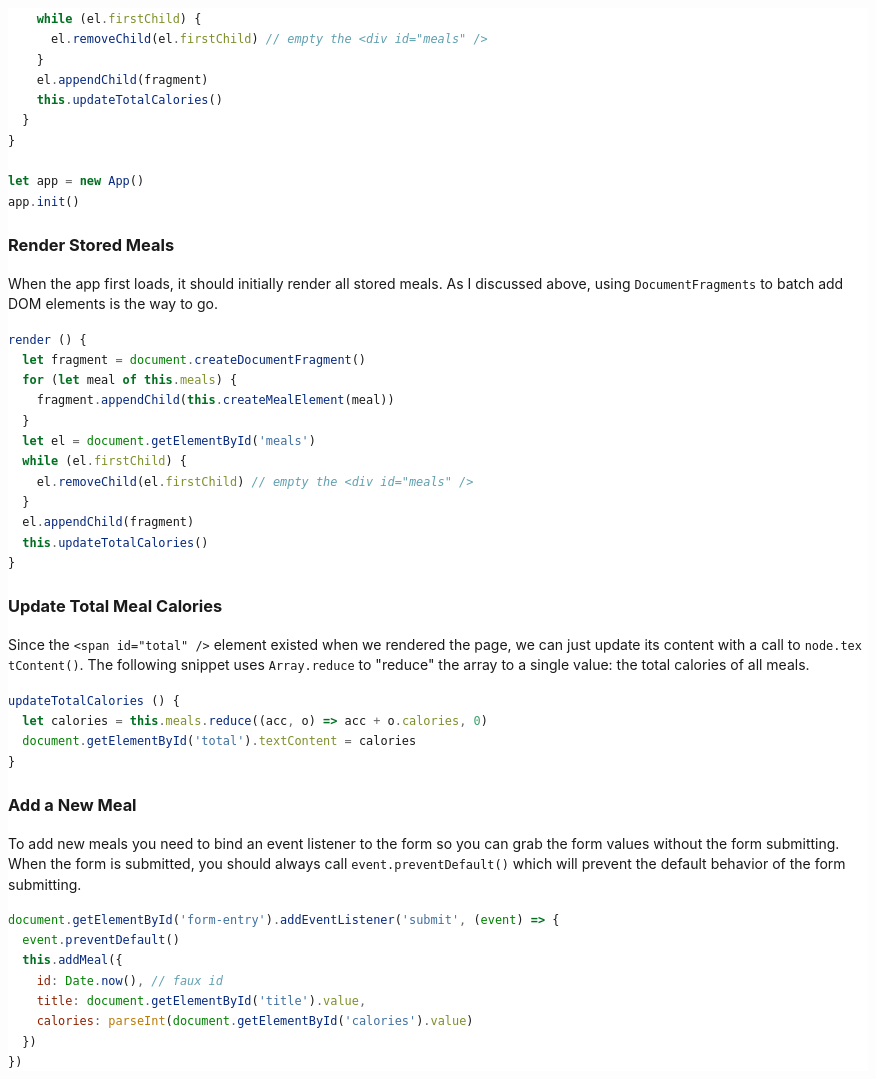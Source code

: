 ```js
    while (el.firstChild) {
      el.removeChild(el.firstChild) // empty the <div id="meals" />
    }
    el.appendChild(fragment)
    this.updateTotalCalories()
  }
}

let app = new App()
app.init()
```

### Render Stored Meals

When the app first loads, it should initially render all stored meals.  As I discussed above, using `DocumentFragments` to batch add DOM elements is the way to go.

```js
render () {
  let fragment = document.createDocumentFragment()
  for (let meal of this.meals) {
    fragment.appendChild(this.createMealElement(meal))
  }
  let el = document.getElementById('meals')
  while (el.firstChild) {
    el.removeChild(el.firstChild) // empty the <div id="meals" />
  }
  el.appendChild(fragment)
  this.updateTotalCalories()
}
```

### Update Total Meal Calories

Since the `<span id="total" />` element existed when we rendered the page, we can just update its content with a call to `node.textContent()`.  The following snippet uses `Array.reduce` to "reduce" the array to a single value: the total calories of all meals.

```js
updateTotalCalories () {
  let calories = this.meals.reduce((acc, o) => acc + o.calories, 0)
  document.getElementById('total').textContent = calories
}
```

### Add a New Meal

To add new meals you need to bind an event listener to the form so you can grab the form values without the form submitting.  When the form is submitted, you should always call `event.preventDefault()` which will prevent the default behavior of the form submitting.

```js
document.getElementById('form-entry').addEventListener('submit', (event) => {
  event.preventDefault()
  this.addMeal({
    id: Date.now(), // faux id
    title: document.getElementById('title').value,
    calories: parseInt(document.getElementById('calories').value)
  })
})
```
